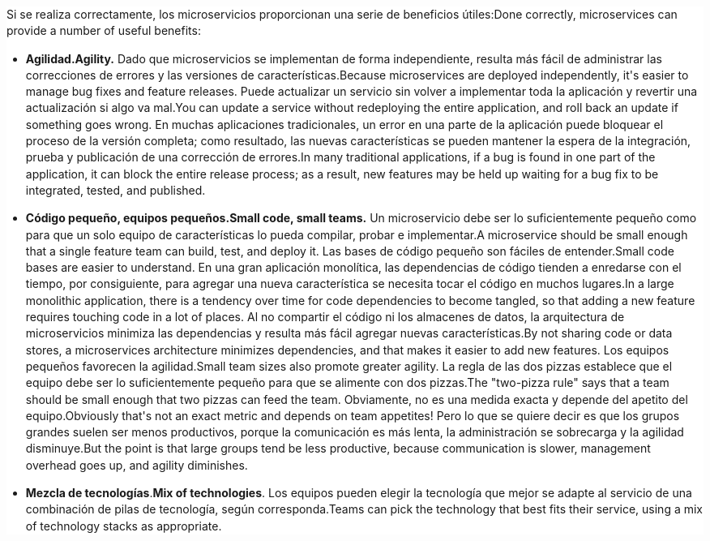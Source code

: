 <span data-ttu-id="c195a-129">Si se realiza correctamente, los microservicios proporcionan una serie de beneficios útiles:</span><span class="sxs-lookup"><span data-stu-id="c195a-129">Done correctly, microservices can provide a number of useful benefits:</span></span>

- <span data-ttu-id="c195a-130">**Agilidad.**</span><span class="sxs-lookup"><span data-stu-id="c195a-130">**Agility.**</span></span> <span data-ttu-id="c195a-131">Dado que microservicios se implementan de forma independiente, resulta más fácil de administrar las correcciones de errores y las versiones de características.</span><span class="sxs-lookup"><span data-stu-id="c195a-131">Because microservices are deployed independently, it's easier to manage bug fixes and feature releases.</span></span> <span data-ttu-id="c195a-132">Puede actualizar un servicio sin volver a implementar toda la aplicación y revertir una actualización si algo va mal.</span><span class="sxs-lookup"><span data-stu-id="c195a-132">You can update a service without redeploying the entire application, and roll back an update if something goes wrong.</span></span> <span data-ttu-id="c195a-133">En muchas aplicaciones tradicionales, un error en una parte de la aplicación puede bloquear el proceso de la versión completa; como resultado, las nuevas características se pueden mantener la espera de la integración, prueba y publicación de una corrección de errores.</span><span class="sxs-lookup"><span data-stu-id="c195a-133">In many traditional applications, if a bug is found in one part of the application, it can block the entire release process; as a result, new features may be held up waiting for a bug fix to be integrated, tested, and published.</span></span>  

- <span data-ttu-id="c195a-134">**Código pequeño, equipos pequeños.**</span><span class="sxs-lookup"><span data-stu-id="c195a-134">**Small code, small teams.**</span></span> <span data-ttu-id="c195a-135">Un microservicio debe ser lo suficientemente pequeño como para que un solo equipo de características lo pueda compilar, probar e implementar.</span><span class="sxs-lookup"><span data-stu-id="c195a-135">A microservice should be small enough that a single feature team can build, test, and deploy it.</span></span> <span data-ttu-id="c195a-136">Las bases de código pequeño son fáciles de entender.</span><span class="sxs-lookup"><span data-stu-id="c195a-136">Small code bases are easier to understand.</span></span> <span data-ttu-id="c195a-137">En una gran aplicación monolítica, las dependencias de código tienden a enredarse con el tiempo, por consiguiente, para agregar una nueva característica se necesita tocar el código en muchos lugares.</span><span class="sxs-lookup"><span data-stu-id="c195a-137">In a large monolithic application, there is a tendency over time for code dependencies to become tangled, so that adding a new feature requires touching code in a lot of places.</span></span> <span data-ttu-id="c195a-138">Al no compartir el código ni los almacenes de datos, la arquitectura de microservicios minimiza las dependencias y resulta más fácil agregar nuevas características.</span><span class="sxs-lookup"><span data-stu-id="c195a-138">By not sharing code or data stores, a microservices architecture minimizes dependencies, and that makes it easier to add new features.</span></span> <span data-ttu-id="c195a-139">Los equipos pequeños favorecen la agilidad.</span><span class="sxs-lookup"><span data-stu-id="c195a-139">Small team sizes also promote greater agility.</span></span> <span data-ttu-id="c195a-140">La regla de las dos pizzas establece que el equipo debe ser lo suficientemente pequeño para que se alimente con dos pizzas.</span><span class="sxs-lookup"><span data-stu-id="c195a-140">The "two-pizza rule" says that a team should be small enough that two pizzas can feed the team.</span></span> <span data-ttu-id="c195a-141">Obviamente, no es una medida exacta y depende del apetito del equipo.</span><span class="sxs-lookup"><span data-stu-id="c195a-141">Obviously that's not an exact metric and depends on team appetites!</span></span> <span data-ttu-id="c195a-142">Pero lo que se quiere decir es que los grupos grandes suelen ser menos productivos, porque la comunicación es más lenta, la administración se sobrecarga y la agilidad disminuye.</span><span class="sxs-lookup"><span data-stu-id="c195a-142">But the point is that large groups tend be less productive, because communication is slower, management overhead goes up, and agility diminishes.</span></span>  

- <span data-ttu-id="c195a-143">**Mezcla de tecnologías**.</span><span class="sxs-lookup"><span data-stu-id="c195a-143">**Mix of technologies**.</span></span> <span data-ttu-id="c195a-144">Los equipos pueden elegir la tecnología que mejor se adapte al servicio de una combinación de pilas de tecnología, según corresponda.</span><span class="sxs-lookup"><span data-stu-id="c195a-144">Teams can pick the technology that best fits their service, using a mix of technology stacks as appropriate.</span></span> 

